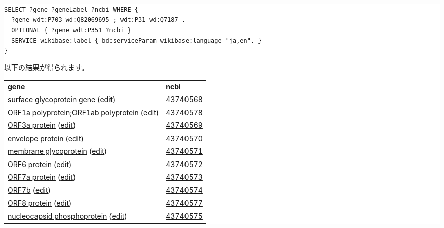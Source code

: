 ```sparql
SELECT ?gene ?geneLabel ?ncbi WHERE {
  ?gene wdt:P703 wd:Q82069695 ; wdt:P31 wd:Q7187 .
  OPTIONAL { ?gene wdt:P351 ?ncbi }
  SERVICE wikibase:label { bd:serviceParam wikibase:language "ja,en". }
}
```

以下の結果が得られます。

<table>
  <tr>
    <td><b>gene</b></td>
    <td><b>ncbi</b></td>
  </tr>
  <tr>
    <td><a href="https://scholia.toolforge.org/Q88000922">surface glycoprotein gene</a> (<a href="http://www.wikidata.org/entity/Q88000922">edit</a>)</td>
    <td><a href="https://www.ncbi.nlm.nih.gov/taxonomy/43740568">43740568</a></td>
  </tr>
  <tr>
    <td><a href="https://scholia.toolforge.org/Q88088053">ORF1a polyprotein;ORF1ab polyprotein</a> (<a href="http://www.wikidata.org/entity/Q88088053">edit</a>)</td>
    <td><a href="https://www.ncbi.nlm.nih.gov/taxonomy/43740578">43740578</a></td>
  </tr>
  <tr>
    <td><a href="https://scholia.toolforge.org/Q88088595">ORF3a protein</a> (<a href="http://www.wikidata.org/entity/Q88088595">edit</a>)</td>
    <td><a href="https://www.ncbi.nlm.nih.gov/taxonomy/43740569">43740569</a></td>
  </tr>
  <tr>
    <td><a href="https://scholia.toolforge.org/Q88088888">envelope protein</a> (<a href="http://www.wikidata.org/entity/Q88088888">edit</a>)</td>
    <td><a href="https://www.ncbi.nlm.nih.gov/taxonomy/43740570">43740570</a></td>
  </tr>
  <tr>
    <td><a href="https://scholia.toolforge.org/Q88089048">membrane glycoprotein</a> (<a href="http://www.wikidata.org/entity/Q88089048">edit</a>)</td>
    <td><a href="https://www.ncbi.nlm.nih.gov/taxonomy/43740571">43740571</a></td>
  </tr>
  <tr>
    <td><a href="https://scholia.toolforge.org/Q88089203">ORF6 protein</a> (<a href="http://www.wikidata.org/entity/Q88089203">edit</a>)</td>
    <td><a href="https://www.ncbi.nlm.nih.gov/taxonomy/43740572">43740572</a></td>
  </tr>
  <tr>
    <td><a href="https://scholia.toolforge.org/Q88089283">ORF7a protein</a> (<a href="http://www.wikidata.org/entity/Q88089283">edit</a>)</td>
    <td><a href="https://www.ncbi.nlm.nih.gov/taxonomy/43740573">43740573</a></td>
  </tr>
  <tr>
    <td><a href="https://scholia.toolforge.org/Q88089438">ORF7b</a> (<a href="http://www.wikidata.org/entity/Q88089438">edit</a>)</td>
    <td><a href="https://www.ncbi.nlm.nih.gov/taxonomy/43740574">43740574</a></td>
  </tr>
  <tr>
    <td><a href="https://scholia.toolforge.org/Q88089552">ORF8 protein</a> (<a href="http://www.wikidata.org/entity/Q88089552">edit</a>)</td>
    <td><a href="https://www.ncbi.nlm.nih.gov/taxonomy/43740577">43740577</a></td>
  </tr>
  <tr>
    <td><a href="https://scholia.toolforge.org/Q88089689">nucleocapsid phosphoprotein</a> (<a href="http://www.wikidata.org/entity/Q88089689">edit</a>)</td>
    <td><a href="https://www.ncbi.nlm.nih.gov/taxonomy/43740575">43740575</a></td>
  </tr>